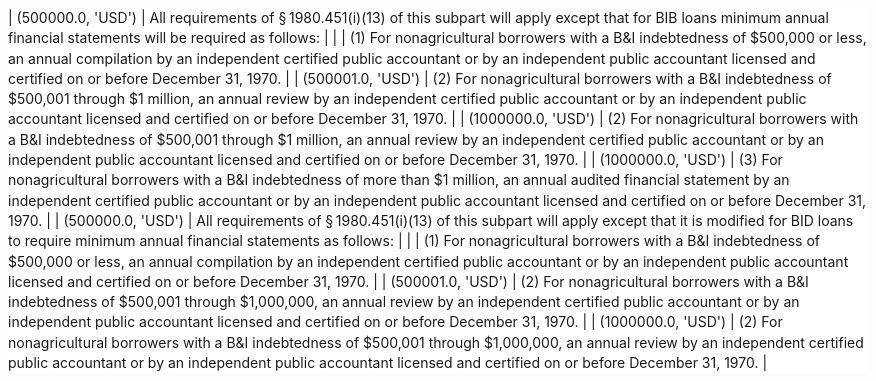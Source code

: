 | (500000.0, 'USD')   | All requirements of &#167;&#8201;1980.451(i)(13) of this subpart will apply except that for BIB loans minimum annual financial statements will be required as follows:                                                                                                                                                                                                                                                                                                                                                                                                                                                            |
|                     |                 (1) For nonagricultural borrowers with a B&amp;I indebtedness of $500,000 or less, an annual compilation by an independent certified public accountant or by an independent public accountant licensed and certified on or before December 31, 1970.                                                                                                                                                                                                                                                                                                                                                              |
| (500001.0, 'USD')   | (2) For nonagricultural borrowers with a B&amp;I indebtedness of $500,001 through $1 million, an annual review by an independent certified public accountant or by an independent public accountant licensed and certified on or before December 31, 1970.                                                                                                                                                                                                                                                                                                                                                                        |
| (1000000.0, 'USD')  | (2) For nonagricultural borrowers with a B&amp;I indebtedness of $500,001 through $1 million, an annual review by an independent certified public accountant or by an independent public accountant licensed and certified on or before December 31, 1970.                                                                                                                                                                                                                                                                                                                                                                        |
| (1000000.0, 'USD')  | (3) For nonagricultural borrowers with a B&amp;I indebtedness of more than $1 million, an annual audited financial statement by an independent certified public accountant or by an independent public accountant licensed and certified on or before December 31, 1970.                                                                                                                                                                                                                                                                                                                                                          |
| (500000.0, 'USD')   | All requirements of &#167;&#8201;1980.451(i)(13) of this subpart will apply except that it is modified for BID loans to require minimum annual financial statements as follows:                                                                                                                                                                                                                                                                                                                                                                                                                                                   |
|                     |                 (1) For nonagricultural borrowers with a B&amp;I indebtedness of $500,000 or less, an annual compilation by an independent certified public accountant or by an independent public accountant licensed and certified on or before December 31, 1970.                                                                                                                                                                                                                                                                                                                                                              |
| (500001.0, 'USD')   | (2) For nonagricultural borrowers with a B&amp;I indebtedness of $500,001 through $1,000,000, an annual review by an independent certified public accountant or by an independent public accountant licensed and certified on or before December 31, 1970.                                                                                                                                                                                                                                                                                                                                                                        |
| (1000000.0, 'USD')  | (2) For nonagricultural borrowers with a B&amp;I indebtedness of $500,001 through $1,000,000, an annual review by an independent certified public accountant or by an independent public accountant licensed and certified on or before December 31, 1970.                                                                                                                                                                                                                                                                                                                                                                        |